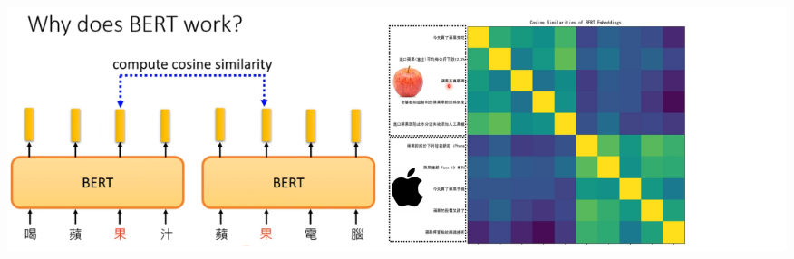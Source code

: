 <img src="note_7.assets/image-20210920195300878.png" alt="image-20210920195300878" style="zoom:40%;" />

<img src="note_7.assets/image-20210920195328665.png" alt="image-20210920195328665" style="zoom:33%;" />
